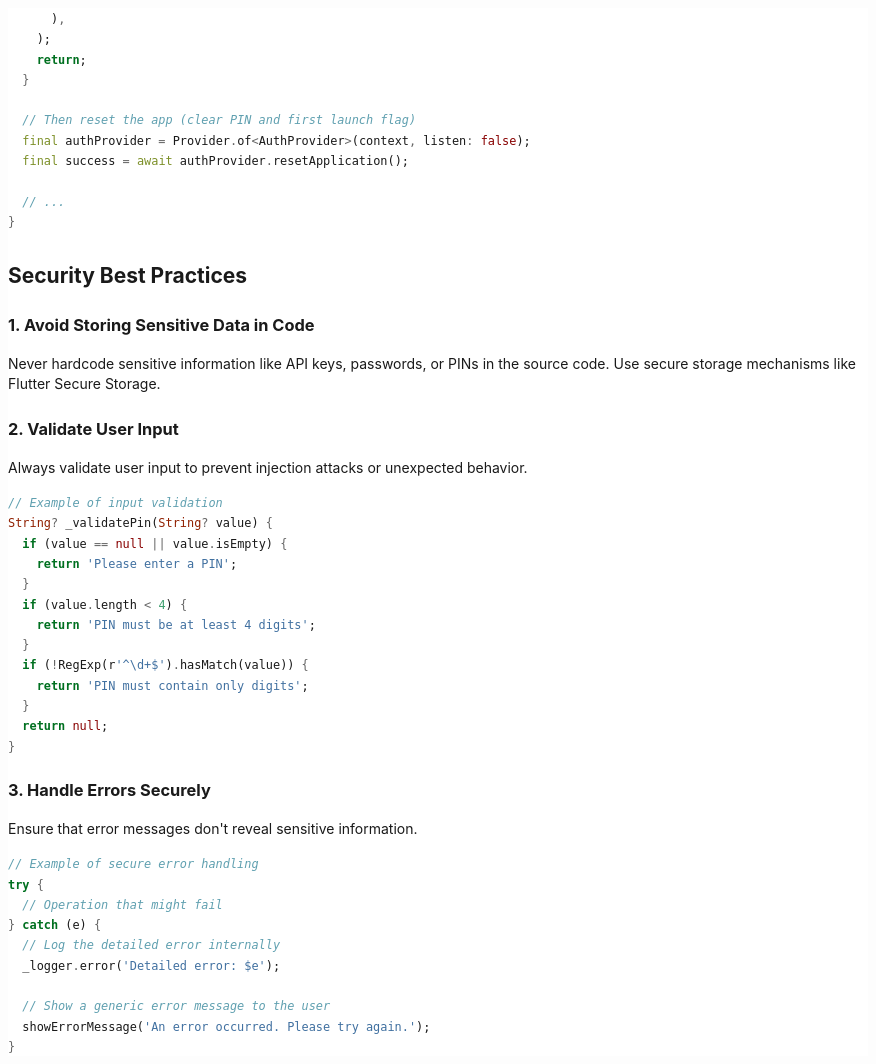 ```dart
      ),
    );
    return;
  }

  // Then reset the app (clear PIN and first launch flag)
  final authProvider = Provider.of<AuthProvider>(context, listen: false);
  final success = await authProvider.resetApplication();

  // ...
}
```

## Security Best Practices

### 1. Avoid Storing Sensitive Data in Code

Never hardcode sensitive information like API keys, passwords, or PINs in the source code. Use secure storage mechanisms like Flutter Secure Storage.

### 2. Validate User Input

Always validate user input to prevent injection attacks or unexpected behavior.

```dart
// Example of input validation
String? _validatePin(String? value) {
  if (value == null || value.isEmpty) {
    return 'Please enter a PIN';
  }
  if (value.length < 4) {
    return 'PIN must be at least 4 digits';
  }
  if (!RegExp(r'^\d+$').hasMatch(value)) {
    return 'PIN must contain only digits';
  }
  return null;
}
```

### 3. Handle Errors Securely

Ensure that error messages don't reveal sensitive information.

```dart
// Example of secure error handling
try {
  // Operation that might fail
} catch (e) {
  // Log the detailed error internally
  _logger.error('Detailed error: $e');
  
  // Show a generic error message to the user
  showErrorMessage('An error occurred. Please try again.');
}
```
